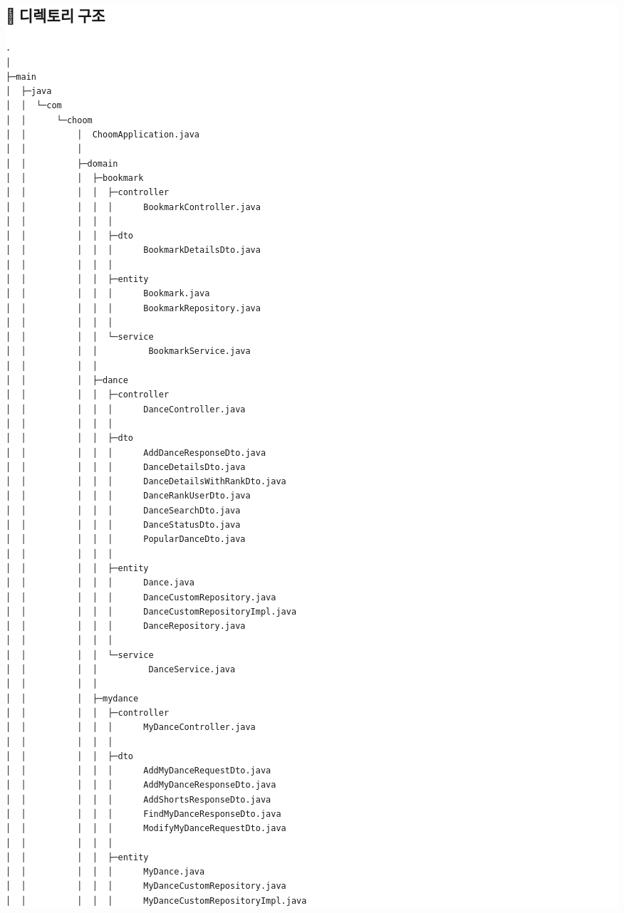 ## ****📁 디렉토리 구조****

```
.
│
├─main
│  ├─java
│  │  └─com
│  │      └─choom
│  │          │  ChoomApplication.java
│  │          │
│  │          ├─domain
│  │          │  ├─bookmark
│  │          │  │  ├─controller
│  │          │  │  │      BookmarkController.java
│  │          │  │  │
│  │          │  │  ├─dto
│  │          │  │  │      BookmarkDetailsDto.java
│  │          │  │  │
│  │          │  │  ├─entity
│  │          │  │  │      Bookmark.java
│  │          │  │  │      BookmarkRepository.java
│  │          │  │  │
│  │          │  │  └─service
│  │          │  │          BookmarkService.java
│  │          │  │
│  │          │  ├─dance
│  │          │  │  ├─controller
│  │          │  │  │      DanceController.java
│  │          │  │  │
│  │          │  │  ├─dto
│  │          │  │  │      AddDanceResponseDto.java
│  │          │  │  │      DanceDetailsDto.java
│  │          │  │  │      DanceDetailsWithRankDto.java
│  │          │  │  │      DanceRankUserDto.java
│  │          │  │  │      DanceSearchDto.java
│  │          │  │  │      DanceStatusDto.java
│  │          │  │  │      PopularDanceDto.java
│  │          │  │  │
│  │          │  │  ├─entity
│  │          │  │  │      Dance.java
│  │          │  │  │      DanceCustomRepository.java
│  │          │  │  │      DanceCustomRepositoryImpl.java
│  │          │  │  │      DanceRepository.java
│  │          │  │  │
│  │          │  │  └─service
│  │          │  │          DanceService.java
│  │          │  │
│  │          │  ├─mydance
│  │          │  │  ├─controller
│  │          │  │  │      MyDanceController.java
│  │          │  │  │
│  │          │  │  ├─dto
│  │          │  │  │      AddMyDanceRequestDto.java
│  │          │  │  │      AddMyDanceResponseDto.java
│  │          │  │  │      AddShortsResponseDto.java
│  │          │  │  │      FindMyDanceResponseDto.java
│  │          │  │  │      ModifyMyDanceRequestDto.java
│  │          │  │  │
│  │          │  │  ├─entity
│  │          │  │  │      MyDance.java
│  │          │  │  │      MyDanceCustomRepository.java
│  │          │  │  │      MyDanceCustomRepositoryImpl.java
```